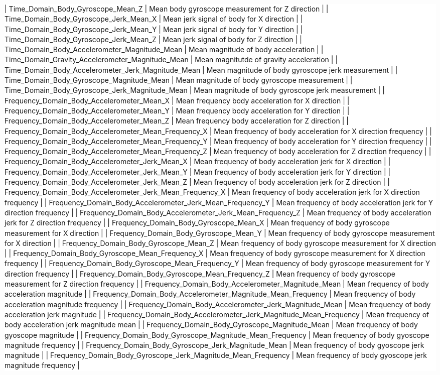 | Time_Domain_Body_Gyroscope_Mean_Z                  | Mean body gyroscope measurement for Z direction |
| Time_Domain_Body_Gyroscope_Jerk_Mean_X             | Mean jerk signal of body for X direction |
| Time_Domain_Body_Gyroscope_Jerk_Mean_Y             | Mean jerk signal of body for Y direction |
| Time_Domain_Body_Gyroscope_Jerk_Mean_Z             | Mean jerk signal of body for Z direction |
| Time_Domain_Body_Accelerometer_Magnitude_Mean      | Mean magnitude of body acceleration |
| Time_Domain_Gravity_Accelerometer_Magnitude_Mean   | Mean magnitutde of gravity acceleration |
| Time_Domain_Body_Accelerometer_Jerk_Magnitude_Mean | Mean magnitude of body gyroscope jerk measurement |
| Time_Domain_Body_Gyroscope_Magnitude_Mean          | Mean magnitude of body gyroscope measurement |
| Time_Domain_Body_Gyroscope_Jerk_Magnitude_Mean     | Mean magnitude of body gyroscope jerk measurement |
| Frequency_Domain_Body_Accelerometer_Mean_X         | Mean frequency body acceleration for X direction |
| Frequency_Domain_Body_Accelerometer_Mean_Y         | Mean frequency body acceleration for Y direction |
| Frequency_Domain_Body_Accelerometer_Mean_Z         | Mean frequency body acceleration for Z direction |
| Frequency_Domain_Body_Accelerometer_Mean_Frequency_X | Mean frequency of body acceleration for X direction frequency |
| Frequency_Domain_Body_Accelerometer_Mean_Frequency_Y | Mean frequency of body acceleration for Y direction frequency |
| Frequency_Domain_Body_Accelerometer_Mean_Frequency_Z | Mean frequency of body acceleration for Z direction frequency |
| Frequency_Domain_Body_Accelerometer_Jerk_Mean_X    | Mean frequency of body acceleration jerk for X direction |
| Frequency_Domain_Body_Accelerometer_Jerk_Mean_Y    | Mean frequency of body acceleration jerk for Y direction |
| Frequency_Domain_Body_Accelerometer_Jerk_Mean_Z    | Mean frequency of body acceleration jerk for Z direction |
| Frequency_Domain_Body_Accelerometer_Jerk_Mean_Frequency_X | Mean frequency of body acceleration jerk for X direction frequency |
| Frequency_Domain_Body_Accelerometer_Jerk_Mean_Frequency_Y | Mean frequency of body acceleration jerk for Y direction frequency |
| Frequency_Domain_Body_Accelerometer_Jerk_Mean_Frequency_Z | Mean frequency of body acceleration jerk for Z direction frequency |
| Frequency_Domain_Body_Gyroscope_Mean_X             | Mean frequency of body gyroscope measurement for X direction |
| Frequency_Domain_Body_Gyroscope_Mean_Y             | Mean frequency of body gyroscope measurement for X direction |
| Frequency_Domain_Body_Gyroscope_Mean_Z             | Mean frequency of body gyroscope measurement for X direction |
| Frequency_Domain_Body_Gyroscope_Mean_Frequency_X   | Mean frequency of body gyroscope measurement for X direction frequency |
| Frequency_Domain_Body_Gyroscope_Mean_Frequency_Y   | Mean frequency of body gyroscope measurement for Y direction frequency |
| Frequency_Domain_Body_Gyroscope_Mean_Frequency_Z   | Mean frequency of body gyroscope measurement for Z direction frequency |
| Frequency_Domain_Body_Accelerometer_Magnitude_Mean | Mean frequency of body acceleration magnitude |
| Frequency_Domain_Body_Accelerometer_Magnitude_Mean_Frequency | Mean frequency of body acceleration magnitude frequency |
| Frequency_Domain_Body_Accelerometer_Jerk_Magnitude_Mean | Mean frequency of body acceleration jerk magnitude |
| Frequency_Domain_Body_Accelerometer_Jerk_Magnitude_Mean_Frequency | Mean frequency of body acceleration jerk magnitude mean |
| Frequency_Domain_Body_Gyroscope_Magnitude_Mean     | Mean frequency of body gyoscope magnitude |
| Frequency_Domain_Body_Gyroscope_Magnitude_Mean_Frequency | Mean frequency of body gyoscope magnitude frequency |
| Frequency_Domain_Body_Gyroscope_Jerk_Magnitude_Mean | Mean frequency of body gyoscope jerk magnitude |
| Frequency_Domain_Body_Gyroscope_Jerk_Magnitude_Mean_Frequency | Mean frequency of body gyoscope jerk magnitude frequency |
